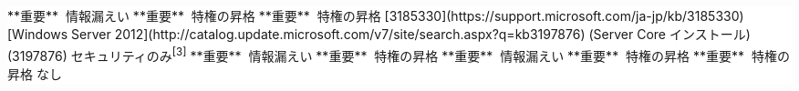 </td>
<td style="border:1px solid black;">
**重要**   
情報漏えい

</td>
<td style="border:1px solid black;">
**重要**   
特権の昇格

</td>
<td style="border:1px solid black;">
**重要**   
特権の昇格

</td>
<td style="border:1px solid black;">
[3185330](https://support.microsoft.com/ja-jp/kb/3185330)

</td>
</tr>
<tr>
<td style="border:1px solid black;">
[Windows Server 2012](http://catalog.update.microsoft.com/v7/site/search.aspx?q=kb3197876) (Server Core インストール)  
(3197876)  
セキュリティのみ<sup>[3]</sup>

</td>
<td style="border:1px solid black;">
**重要**   
情報漏えい

</td>
<td style="border:1px solid black;">
**重要**   
特権の昇格

</td>
<td style="border:1px solid black;">
**重要**   
情報漏えい

</td>
<td style="border:1px solid black;">
**重要**   
特権の昇格

</td>
<td style="border:1px solid black;">
**重要**   
特権の昇格

</td>
<td style="border:1px solid black;">
なし
